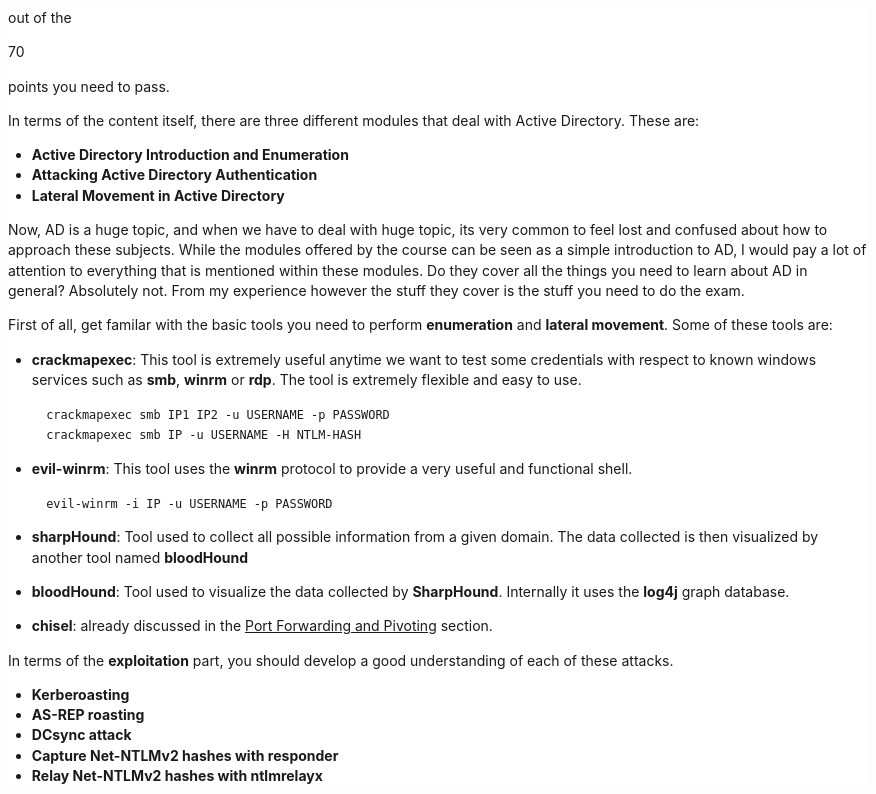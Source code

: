 out of the

70

points you need
to pass.

In terms of the content itself, there are three different modules
that deal with Active Directory. These are:

- **Active Directory Introduction and Enumeration**
- **Attacking Active Directory Authentication**
- **Lateral Movement in Active Directory**

Now, AD is a huge topic, and when we have to deal with huge
topic, its very common to feel lost and confused about how to
approach these subjects. While the modules offered by the course
can be seen as a simple introduction to AD, I would pay a lot of
attention to everything that is mentioned within these
modules. Do they cover all the things you need to learn about AD
in general? Absolutely not. From my experience however the stuff
they cover is the stuff you need to do the exam.

First of all, get familar with the basic tools you need to
perform **enumeration** and **lateral movement**. Some of these tools
are:

- **crackmapexec**: This tool is extremely useful anytime we want to
test some credentials with respect to known windows services
such as **smb**, **winrm** or **rdp**. The tool is extremely flexible and
easy to use.
    
    ```
      crackmapexec smb IP1 IP2 -u USERNAME -p PASSWORD
      crackmapexec smb IP -u USERNAME -H NTLM-HASH
    ```
    
- **evil-winrm**: This tool uses the **winrm** protocol to provide a very
useful and functional shell.
    
    ```
      evil-winrm -i IP -u USERNAME -p PASSWORD
    ```
    
- **sharpHound**: Tool used to collect all possible information from
a given domain. The data collected is then visualized by
another tool named **bloodHound**
- **bloodHound**: Tool used to visualize the data collected by
**SharpHound**. Internally it uses the **log4j** graph database.
- **chisel**: already discussed in the [Port Forwarding and Pivoting](https://blog.leonardotamiano.xyz/tech/oscp-technical-guide/#port-forwarding-and-pivoting)
section.

In terms of the **exploitation** part, you should develop a good
understanding of each of these attacks.

- **Kerberoasting**
- **AS-REP roasting**
- **DCsync attack**
- **Capture Net-NTLMv2 hashes with responder**
- **Relay Net-NTLMv2 hashes with ntlmrelayx**

